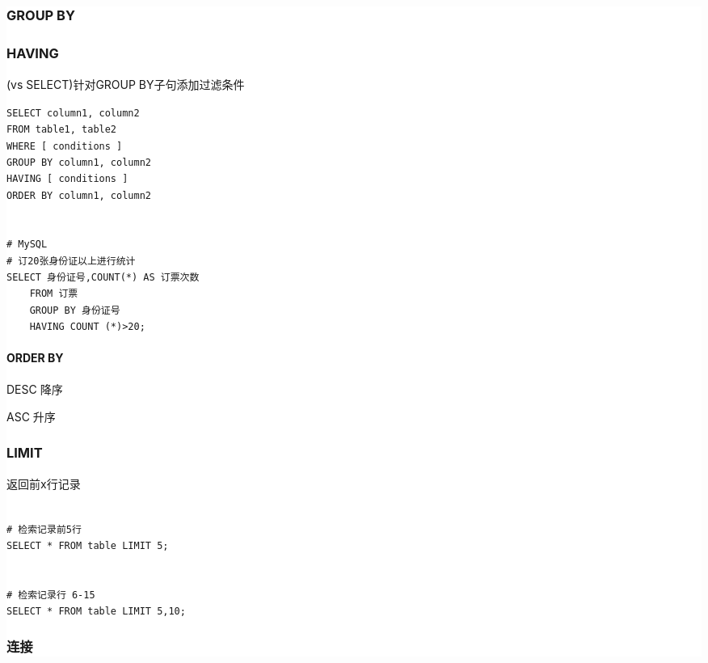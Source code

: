 



### GROUP BY



### HAVING

(vs SELECT)针对GROUP BY子句添加过滤条件

```mysql
SELECT column1, column2
FROM table1, table2
WHERE [ conditions ]
GROUP BY column1, column2
HAVING [ conditions ]
ORDER BY column1, column2


# MySQL
# 订20张身份证以上进行统计
SELECT 身份证号,COUNT(*) AS 订票次数
	FROM 订票
	GROUP BY 身份证号
	HAVING COUNT (*)>20;

```



#### ORDER BY



DESC	降序

ASC	升序






### LIMIT

返回前x行记录

```mysql

# 检索记录前5行
SELECT * FROM table LIMIT 5;  


# 检索记录行 6-15
SELECT * FROM table LIMIT 5,10;  
```



### 连接
